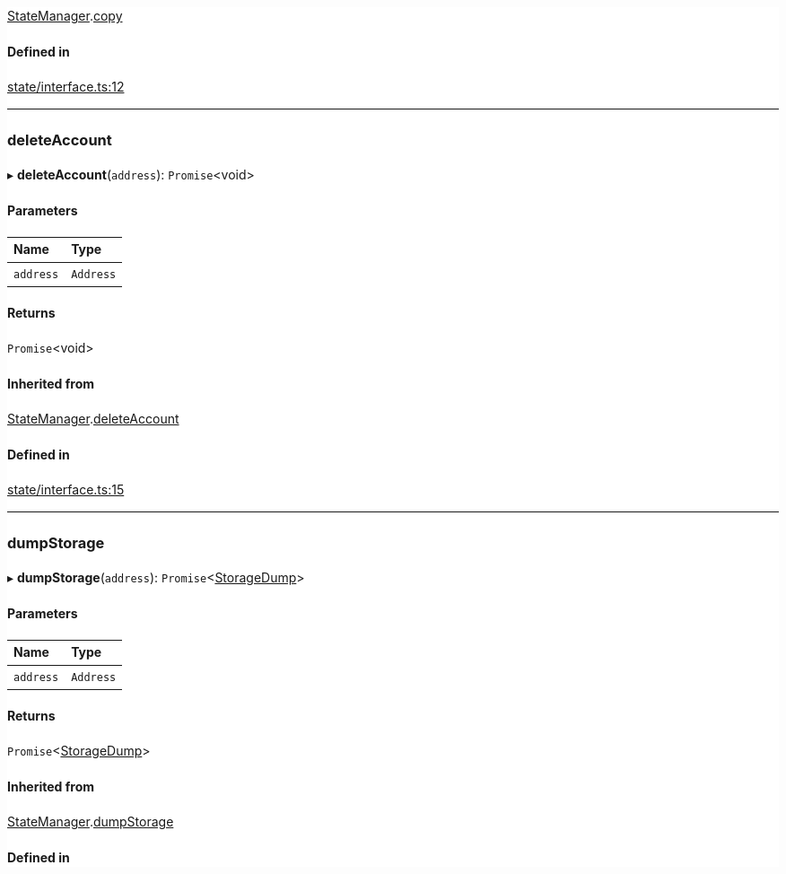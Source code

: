 [StateManager](state_interface.statemanager.md).[copy](state_interface.statemanager.md#copy)

#### Defined in

[state/interface.ts:12](https://github.com/ethereumjs/ethereumjs-monorepo/blob/master/packages/vm/src/state/interface.ts#L12)

___

### deleteAccount

▸ **deleteAccount**(`address`): `Promise`<void\>

#### Parameters

| Name | Type |
| :------ | :------ |
| `address` | `Address` |

#### Returns

`Promise`<void\>

#### Inherited from

[StateManager](state_interface.statemanager.md).[deleteAccount](state_interface.statemanager.md#deleteaccount)

#### Defined in

[state/interface.ts:15](https://github.com/ethereumjs/ethereumjs-monorepo/blob/master/packages/vm/src/state/interface.ts#L15)

___

### dumpStorage

▸ **dumpStorage**(`address`): `Promise`<[StorageDump](state_interface.storagedump.md)\>

#### Parameters

| Name | Type |
| :------ | :------ |
| `address` | `Address` |

#### Returns

`Promise`<[StorageDump](state_interface.storagedump.md)\>

#### Inherited from

[StateManager](state_interface.statemanager.md).[dumpStorage](state_interface.statemanager.md#dumpstorage)

#### Defined in
